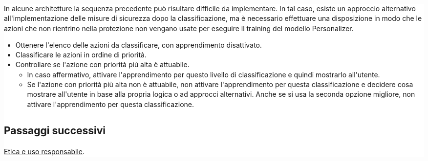 In alcune architetture la sequenza precedente può risultare difficile da implementare. In tal caso, esiste un approccio alternativo all'implementazione delle misure di sicurezza dopo la classificazione, ma è necessario effettuare una disposizione in modo che le azioni che non rientrino nella protezione non vengano usate per eseguire il training del modello Personalizer.

* Ottenere l'elenco delle azioni da classificare, con apprendimento disattivato.
* Classificare le azioni in ordine di priorità.
* Controllare se l'azione con priorità più alta è attuabile.
    * In caso affermativo, attivare l'apprendimento per questo livello di classificazione e quindi mostrarlo all'utente.
    * Se l'azione con priorità più alta non è attuabile, non attivare l'apprendimento per questa classificazione e decidere cosa mostrare all'utente in base alla propria logica o ad approcci alternativi. Anche se si usa la seconda opzione migliore, non attivare l'apprendimento per questa classificazione.


## <a name="next-steps"></a>Passaggi successivi

[Etica e uso responsabile](ethics-responsible-use.md).
